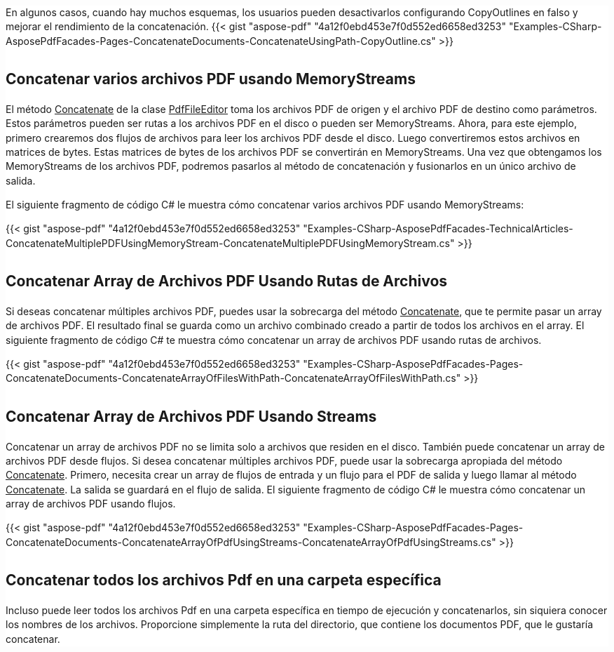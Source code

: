 En algunos casos, cuando hay muchos esquemas, los usuarios pueden desactivarlos configurando CopyOutlines en falso y mejorar el rendimiento de la concatenación.
{{< gist "aspose-pdf" "4a12f0ebd453e7f0d552ed6658ed3253" "Examples-CSharp-AsposePdfFacades-Pages-ConcatenateDocuments-ConcatenateUsingPath-CopyOutline.cs" >}}

## Concatenar varios archivos PDF usando MemoryStreams

El método [Concatenate](https://reference.aspose.com/pdf/net/aspose.pdf.facades/pdffileeditor/methods/concatenate/index) de la clase [PdfFileEditor](https://reference.aspose.com/pdf/net/aspose.pdf.facades/pdffileeditor) toma los archivos PDF de origen y el archivo PDF de destino como parámetros. Estos parámetros pueden ser rutas a los archivos PDF en el disco o pueden ser MemoryStreams. Ahora, para este ejemplo, primero crearemos dos flujos de archivos para leer los archivos PDF desde el disco. Luego convertiremos estos archivos en matrices de bytes. Estas matrices de bytes de los archivos PDF se convertirán en MemoryStreams. Una vez que obtengamos los MemoryStreams de los archivos PDF, podremos pasarlos al método de concatenación y fusionarlos en un único archivo de salida.

El siguiente fragmento de código C# le muestra cómo concatenar varios archivos PDF usando MemoryStreams:

{{< gist "aspose-pdf" "4a12f0ebd453e7f0d552ed6658ed3253" "Examples-CSharp-AsposePdfFacades-TechnicalArticles-ConcatenateMultiplePDFUsingMemoryStream-ConcatenateMultiplePDFUsingMemoryStream.cs" >}}

## Concatenar Array de Archivos PDF Usando Rutas de Archivos

Si deseas concatenar múltiples archivos PDF, puedes usar la sobrecarga del método [Concatenate](https://reference.aspose.com/pdf/net/aspose.pdf.facades/pdffileeditor/methods/concatenate/index), que te permite pasar un array de archivos PDF. El resultado final se guarda como un archivo combinado creado a partir de todos los archivos en el array. El siguiente fragmento de código C# te muestra cómo concatenar un array de archivos PDF usando rutas de archivos.

{{< gist "aspose-pdf" "4a12f0ebd453e7f0d552ed6658ed3253" "Examples-CSharp-AsposePdfFacades-Pages-ConcatenateDocuments-ConcatenateArrayOfFilesWithPath-ConcatenateArrayOfFilesWithPath.cs" >}}

## Concatenar Array de Archivos PDF Usando Streams

Concatenar un array de archivos PDF no se limita solo a archivos que residen en el disco. También puede concatenar un array de archivos PDF desde flujos. Si desea concatenar múltiples archivos PDF, puede usar la sobrecarga apropiada del método [Concatenate](https://reference.aspose.com/pdf/net/aspose.pdf.facades/pdffileeditor/methods/concatenate/index). Primero, necesita crear un array de flujos de entrada y un flujo para el PDF de salida y luego llamar al método [Concatenate](https://reference.aspose.com/pdf/net/aspose.pdf.facades/pdffileeditor/methods/concatenate/index). La salida se guardará en el flujo de salida. El siguiente fragmento de código C# le muestra cómo concatenar un array de archivos PDF usando flujos.

{{< gist "aspose-pdf" "4a12f0ebd453e7f0d552ed6658ed3253" "Examples-CSharp-AsposePdfFacades-Pages-ConcatenateDocuments-ConcatenateArrayOfPdfUsingStreams-ConcatenateArrayOfPdfUsingStreams.cs" >}}

## Concatenar todos los archivos Pdf en una carpeta específica

Incluso puede leer todos los archivos Pdf en una carpeta específica en tiempo de ejecución y concatenarlos, sin siquiera conocer los nombres de los archivos. Proporcione simplemente la ruta del directorio, que contiene los documentos PDF, que le gustaría concatenar.
